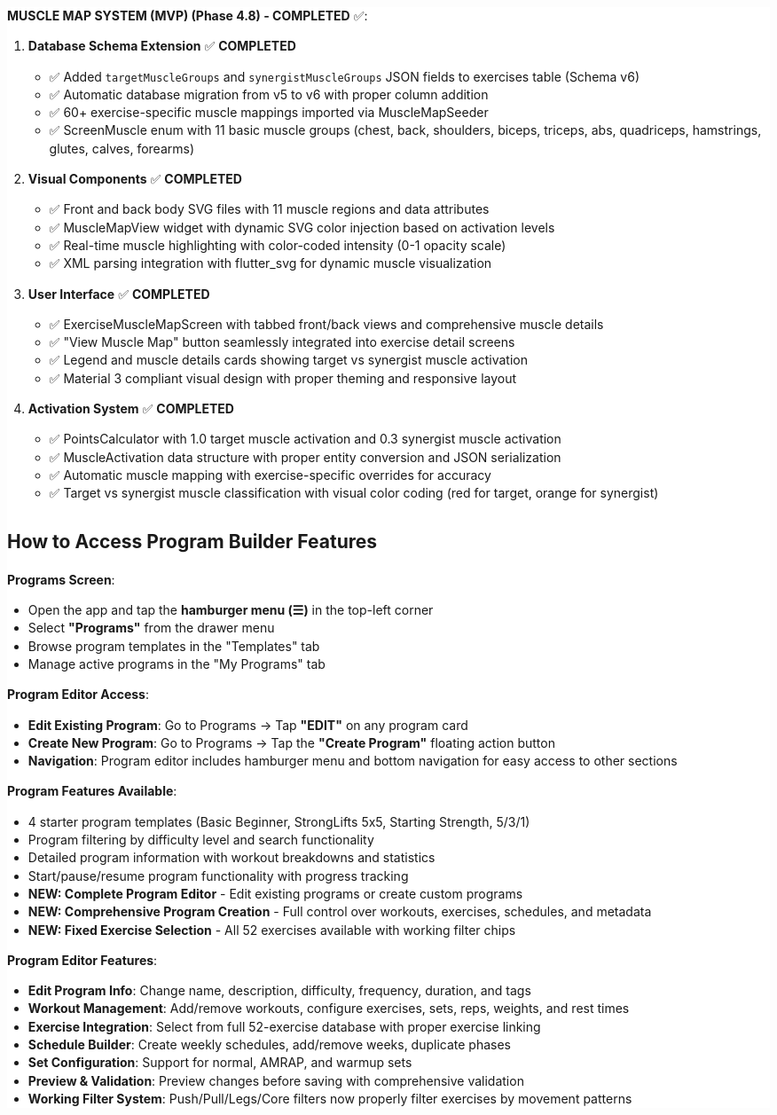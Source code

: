 **MUSCLE MAP SYSTEM (MVP) (Phase 4.8) - COMPLETED** ✅:
1. **Database Schema Extension** ✅ **COMPLETED**
   - ✅ Added `targetMuscleGroups` and `synergistMuscleGroups` JSON fields to exercises table (Schema v6)
   - ✅ Automatic database migration from v5 to v6 with proper column addition
   - ✅ 60+ exercise-specific muscle mappings imported via MuscleMapSeeder
   - ✅ ScreenMuscle enum with 11 basic muscle groups (chest, back, shoulders, biceps, triceps, abs, quadriceps, hamstrings, glutes, calves, forearms)

2. **Visual Components** ✅ **COMPLETED**
   - ✅ Front and back body SVG files with 11 muscle regions and data attributes
   - ✅ MuscleMapView widget with dynamic SVG color injection based on activation levels
   - ✅ Real-time muscle highlighting with color-coded intensity (0-1 opacity scale)
   - ✅ XML parsing integration with flutter_svg for dynamic muscle visualization

3. **User Interface** ✅ **COMPLETED**
   - ✅ ExerciseMuscleMapScreen with tabbed front/back views and comprehensive muscle details
   - ✅ "View Muscle Map" button seamlessly integrated into exercise detail screens
   - ✅ Legend and muscle details cards showing target vs synergist muscle activation
   - ✅ Material 3 compliant visual design with proper theming and responsive layout

4. **Activation System** ✅ **COMPLETED**
   - ✅ PointsCalculator with 1.0 target muscle activation and 0.3 synergist muscle activation
   - ✅ MuscleActivation data structure with proper entity conversion and JSON serialization
   - ✅ Automatic muscle mapping with exercise-specific overrides for accuracy
   - ✅ Target vs synergist muscle classification with visual color coding (red for target, orange for synergist)

## How to Access Program Builder Features

**Programs Screen**: 
- Open the app and tap the **hamburger menu (☰)** in the top-left corner
- Select **"Programs"** from the drawer menu
- Browse program templates in the "Templates" tab
- Manage active programs in the "My Programs" tab

**Program Editor Access**:
- **Edit Existing Program**: Go to Programs → Tap **"EDIT"** on any program card
- **Create New Program**: Go to Programs → Tap the **"Create Program"** floating action button
- **Navigation**: Program editor includes hamburger menu and bottom navigation for easy access to other sections

**Program Features Available**:
- 4 starter program templates (Basic Beginner, StrongLifts 5x5, Starting Strength, 5/3/1)
- Program filtering by difficulty level and search functionality
- Detailed program information with workout breakdowns and statistics
- Start/pause/resume program functionality with progress tracking
- **NEW: Complete Program Editor** - Edit existing programs or create custom programs
- **NEW: Comprehensive Program Creation** - Full control over workouts, exercises, schedules, and metadata
- **NEW: Fixed Exercise Selection** - All 52 exercises available with working filter chips

**Program Editor Features**:
- **Edit Program Info**: Change name, description, difficulty, frequency, duration, and tags
- **Workout Management**: Add/remove workouts, configure exercises, sets, reps, weights, and rest times
- **Exercise Integration**: Select from full 52-exercise database with proper exercise linking
- **Schedule Builder**: Create weekly schedules, add/remove weeks, duplicate phases
- **Set Configuration**: Support for normal, AMRAP, and warmup sets
- **Preview & Validation**: Preview changes before saving with comprehensive validation
- **Working Filter System**: Push/Pull/Legs/Core filters now properly filter exercises by movement patterns
